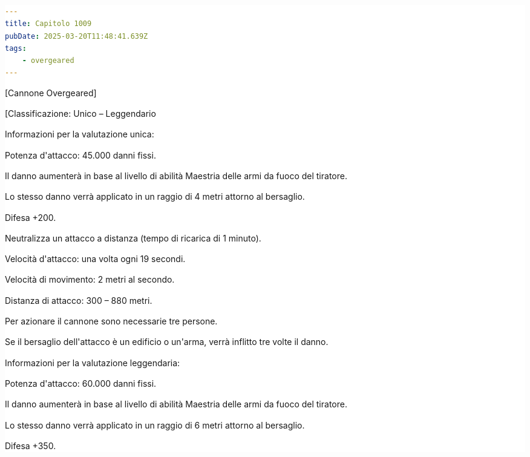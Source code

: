 ```yaml
---
title: Capitolo 1009
pubDate: 2025-03-20T11:48:41.639Z
tags:
    - overgeared
---
```



[Cannone Overgeared]






[Classificazione: Unico – Leggendario


Informazioni per la valutazione unica:


Potenza d'attacco: 45.000 danni fissi.


Il danno aumenterà in base al livello di abilità Maestria delle armi da fuoco del tiratore.


Lo stesso danno verrà applicato in un raggio di 4 metri attorno al bersaglio.


Difesa +200.


Neutralizza un attacco a distanza (tempo di ricarica di 1 minuto).


Velocità d'attacco: una volta ogni 19 secondi.


Velocità di movimento: 2 metri al secondo.


Distanza di attacco: 300 – 880 metri.


Per azionare il cannone sono necessarie tre persone.


Se il bersaglio dell'attacco è un edificio o un'arma, verrà inflitto tre volte il danno.






Informazioni per la valutazione leggendaria:


Potenza d'attacco: 60.000 danni fissi.


Il danno aumenterà in base al livello di abilità Maestria delle armi da fuoco del tiratore.


Lo stesso danno verrà applicato in un raggio di 6 metri attorno al bersaglio.


Difesa +350.
